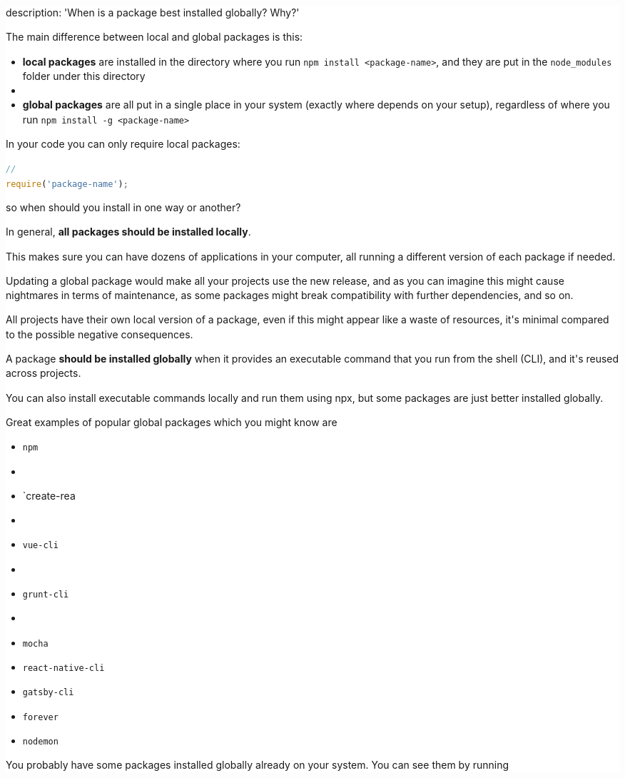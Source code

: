 description: 'When is a package best installed globally? Why?'

The main difference between local and global packages is this:

-   **local packages** are installed in the directory where you run `npm install <package-name>`, and they are put in the `node_modules` folder under this directory
-
-   **global packages** are all put in a single place in your system (exactly where depends on your setup), regardless of where you run `npm install -g <package-name>`

In your code you can only require local packages:

```js
//
require('package-name');
```

so when should you install in one way or another?

In general, **all packages should be installed locally**.

This makes sure you can have dozens of applications in your computer, all running a different version of each package if needed.

Updating a global package would make all your projects use the new release, and as you can imagine this might cause nightmares in terms of maintenance, as some packages might break compatibility with further dependencies, and so on.

All projects have their own local version of a package, even if this might appear like a waste of resources, it's minimal compared to the possible negative consequences.

A package **should be installed globally** when it provides an executable command that you run from the shell (CLI), and it's reused across projects.

You can also install executable commands locally and run them using npx, but some packages are just better installed globally.

Great examples of popular global packages which you might know are

-   `npm`
-
-   `create-rea
-
-   `vue-cli`
-
-   `grunt-cli`
-
-   `mocha`

-   `react-native-cli`

-   `gatsby-cli`

-   `forever`

-   `nodemon`

You probably have some packages installed globally already on your system. You can see them by running
